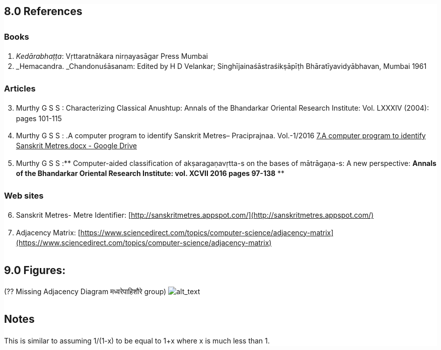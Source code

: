## 8.0 References


### Books



1. _Kedārabhaṭṭa_: Vṛttaratnākara nirṇayasāgar Press Mumbai
2. _Hemacandra. _Chandonuśāsanam: Edited by H D Velankar; Singhījainaśāstraśikṣāpīṭh Bhāratīyavidyābhavan, Mumbai 1961


### Articles

3. Murthy G S S : Characterizing Classical Anushtup: Annals of the Bhandarkar Oriental Research Institute: Vol. LXXXIV (2004): pages 101-115

4. Murthy G S S : .A computer program to identify Sanskrit Metres– Praciprajnaa. Vol.-1/2016 [7.A computer program to identify Sanskrit Metres.docx - Google Drive](https://drive.google.com/file/d/0B-ToPRKbb6tuTUJ5Mm9nalZlZWc/view?resourcekey=0-ts5NTt4j5vImaE8-Brltcg)

5. Murthy G S S :** Computer-aided classification of akṣaragaṇavṛtta-s on the bases of mātrāgaṇa-s: A new perspective: **Annals of the Bhandarkar Oriental Research Institute: vol. XCVII 2016 pages 97-138**  **

### Web sites

6. Sanskrit Metres- Metre Identifier: [http://sanskritmetres.appspot.com/](http://sanskritmetres.appspot.com/)

7. Adjacency Matrix: [https://www.sciencedirect.com/topics/computer-science/adjacency-matrix](https://www.sciencedirect.com/topics/computer-science/adjacency-matrix)






## 9.0 Figures:



(?? Missing Adjacency Diagram मध्वरेपाहिशौरे group)
![alt_text](images/image1.png "image_tooltip")





## Notes

[^1]: Murthy G S S : .A computer program to identify Sanskrit Metres– Praciprajnaa. Vol.-1/2016 [7.A computer program to identify Sanskrit Metres.docx - Google Drive](https://drive.google.com/file/d/0B-ToPRKbb6tuTUJ5Mm9nalZlZWc/view?resourcekey=0-ts5NTt4j5vImaE8-Brltcg)

[^2]: Murthy G S S : Characterizing Classical Anushtup: Annals of the Bhandarkar Oriental Research Institute: Vol. LXXXIV (2004): pages 101-115

[^3]: Murthy G S S :** **Computer-aided classification of akṣaragaṇavṛtta-s on the bases of mātrāgaṇa-s: A new perspective**: **Annals of the Bhandarkar Oriental Research Institute: vol. XCVII 2016 pages 97-138

[^4]: The spine rhythm-element is shown as a single word without providing space between its constituent words.

[^5]: [a] Metre शालिनी is denoted by letter ‘a’ in subsequent discussion. Similarly b,c.d and e denote मालिनी,भुजङ्गप्रयातम्,मन्दाक्रान्ता and स्रग्धरा.

[^6]: ‘ade’ denotes that rhythm element कंसारे occurs in Metres a,d and e. Similarly ‘abcde’ after मध्वरेपाहिशौरे denotes phrase occurs in Metres a,b,c,d and e. .

[^7]: ‘ade’ in the cell denotes that the specific adjacency कंसारे हे occurs in Metres a,d and e. Similarly ‘be’ occurring after 1 in the cell common to मधुमथन row and हरे column denotes that मधुमथन हरे occurs in Metres b and e. 

[^8]: Adjacency Matrix: [https://www.sciencedirect.com/topics/computer-science/adjacency-matrix](https://www.sciencedirect.com/topics/computer-science/adjacency-matrix)

[^9]: क१ denotes the dyad कंसारे हे. Similarly ग१ denotes हे हरे etc.

[^10]:
This is similar to assuming 1/(1-x) to be equal to 1+x where x is much less than 1.

[^11]: Names of less popular Metres have been obtained from [http://sanskritmetres.appspot.com/](http://sanskritmetres.appspot.com/)
